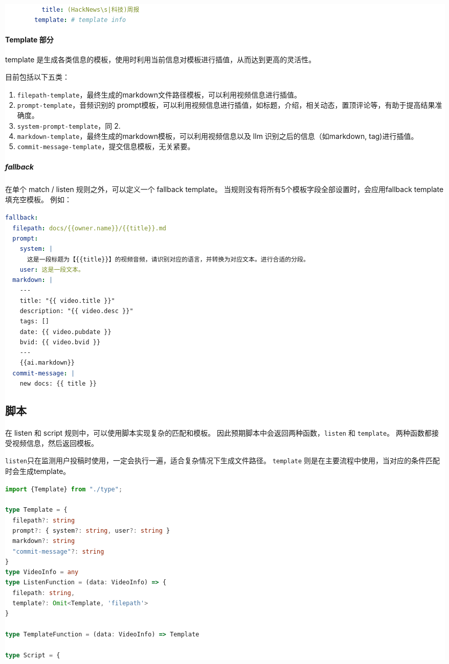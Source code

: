 ```yaml
          title: (HackNews\s|科技)周报
        template: # template info
```

#### Template 部分
template 是生成各类信息的模板，使用时利用当前信息对模板进行插值，从而达到更高的灵活性。

目前包括以下五类：
1. `filepath-template`，最终生成的markdown文件路径模板，可以利用视频信息进行插值。
2. `prompt-template`，音频识别的 prompt模板，可以利用视频信息进行插值，如标题，介绍，相关动态，置顶评论等，有助于提高结果准确度。
3. `system-prompt-template`，同 2.
4. `markdown-template`，最终生成的markdown模板，可以利用视频信息以及 llm 识别之后的信息（如markdown, tag)进行插值。
5. `commit-message-template`，提交信息模板，无关紧要。

##### fallback
在单个 match / listen 规则之外，可以定义一个 fallback template。
当规则没有将所有5个模板字段全部设置时，会应用fallback template 填充空模板。
例如：
```yaml
fallback:
  filepath: docs/{{owner.name}}/{{title}}.md
  prompt:
    system: |
      这是一段标题为【{{title}}】的视频音频，请识别对应的语言，并转换为对应文本。进行合适的分段。
    user: 这是一段文本。
  markdown: |
    ---
    title: "{{ video.title }}"
    description: "{{ video.desc }}"
    tags: []
    date: {{ video.pubdate }}
    bvid: {{ video.bvid }}
    ---
    {{ai.markdown}}
  commit-message: |
    new docs: {{ title }}
```

## 脚本
在 listen 和 script 规则中，可以使用脚本实现复杂的匹配和模板。
因此预期脚本中会返回两种函数，`listen` 和 `template`。
两种函数都接受视频信息，然后返回模板。

`listen`只在监测用户投稿时使用，一定会执行一遍，适合复杂情况下生成文件路径。
`template` 则是在主要流程中使用，当对应的条件匹配时会生成template。

```typescript
import {Template} from "./type";

type Template = {
  filepath?: string
  prompt?: { system?: string, user?: string }
  markdown?: string
  "commit-message"?: string
}
type VideoInfo = any
type ListenFunction = (data: VideoInfo) => {
  filepath: string,
  template?: Omit<Template, 'filepath'>
}

type TemplateFunction = (data: VideoInfo) => Template

type Script = {
```